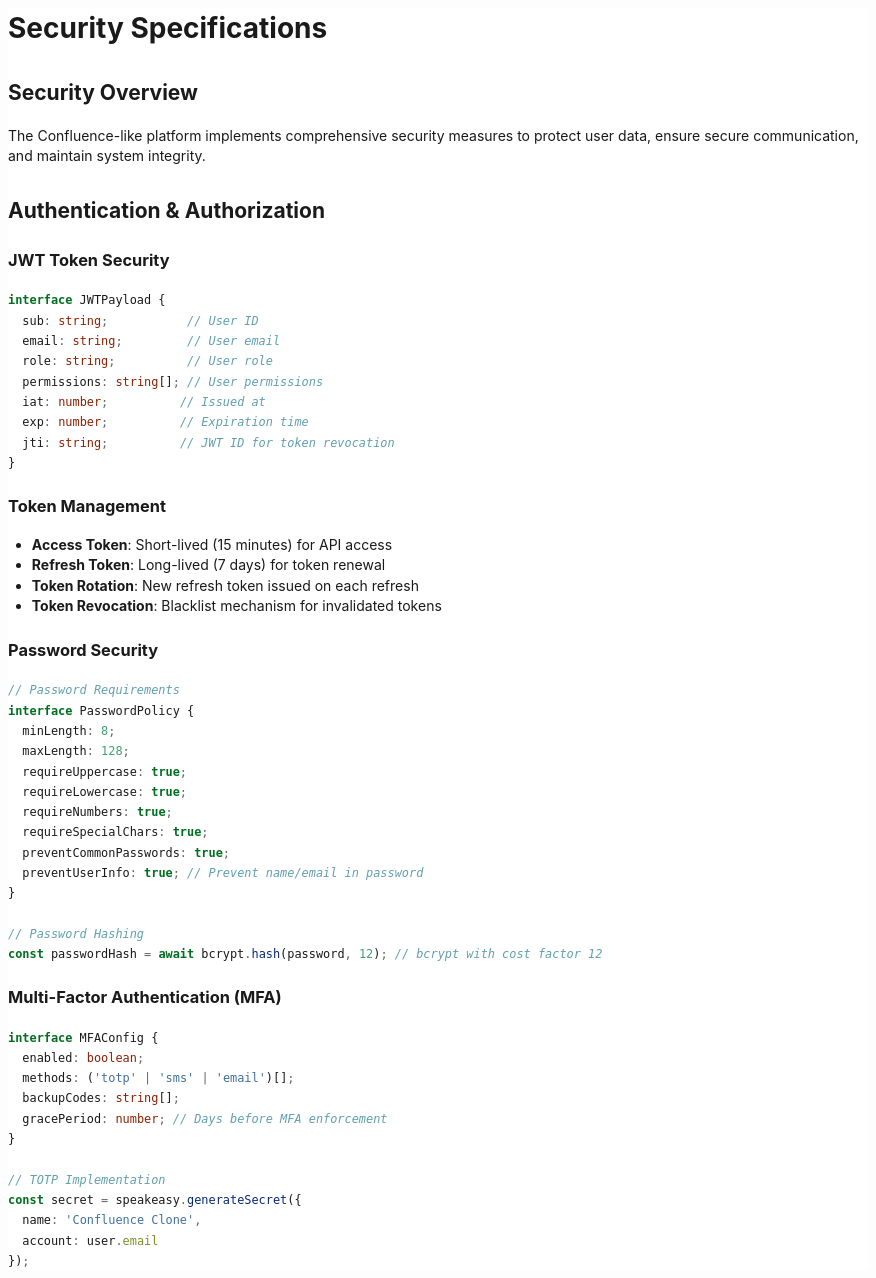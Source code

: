 # Security Specifications

## Security Overview

The Confluence-like platform implements comprehensive security measures to protect user data, ensure secure communication, and maintain system integrity.

## Authentication & Authorization

### JWT Token Security
```typescript
interface JWTPayload {
  sub: string;           // User ID
  email: string;         // User email
  role: string;          // User role
  permissions: string[]; // User permissions
  iat: number;          // Issued at
  exp: number;          // Expiration time
  jti: string;          // JWT ID for token revocation
}
```

### Token Management
- **Access Token**: Short-lived (15 minutes) for API access
- **Refresh Token**: Long-lived (7 days) for token renewal
- **Token Rotation**: New refresh token issued on each refresh
- **Token Revocation**: Blacklist mechanism for invalidated tokens

### Password Security
```typescript
// Password Requirements
interface PasswordPolicy {
  minLength: 8;
  maxLength: 128;
  requireUppercase: true;
  requireLowercase: true;
  requireNumbers: true;
  requireSpecialChars: true;
  preventCommonPasswords: true;
  preventUserInfo: true; // Prevent name/email in password
}

// Password Hashing
const passwordHash = await bcrypt.hash(password, 12); // bcrypt with cost factor 12
```

### Multi-Factor Authentication (MFA)
```typescript
interface MFAConfig {
  enabled: boolean;
  methods: ('totp' | 'sms' | 'email')[];
  backupCodes: string[];
  gracePeriod: number; // Days before MFA enforcement
}

// TOTP Implementation
const secret = speakeasy.generateSecret({
  name: 'Confluence Clone',
  account: user.email
});
```
